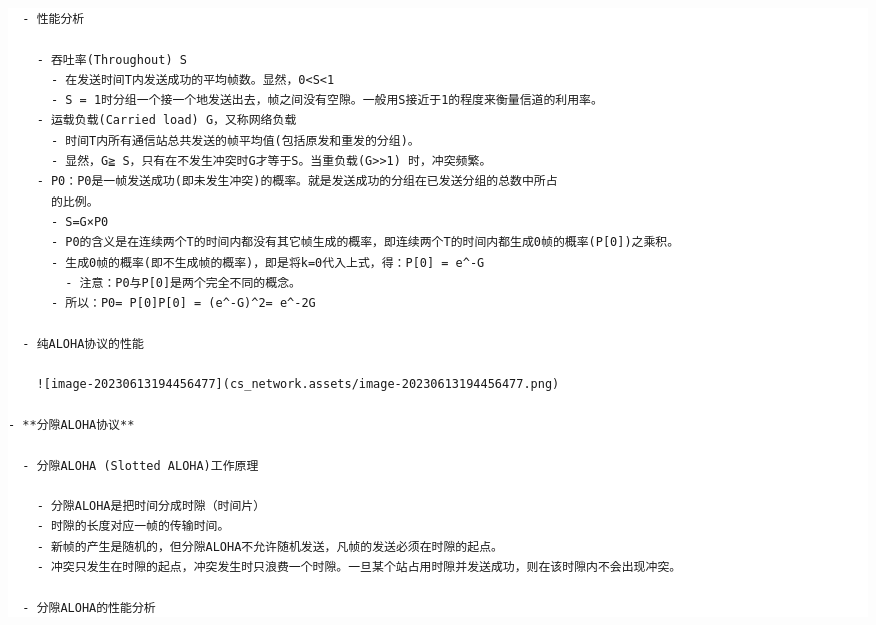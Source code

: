       - 性能分析

        - 吞吐率(Throughout) S
          - 在发送时间T内发送成功的平均帧数。显然，0<S<1
          - S = 1时分组⼀个接⼀个地发送出去，帧之间没有空隙。⼀般⽤S接近于1的程度来衡量信道的利⽤率。
        - 运载负载(Carried load) G，⼜称⽹络负载
          - 时间T内所有通信站总共发送的帧平均值(包括原发和重发的分组)。
          - 显然，G≧ S，只有在不发⽣冲突时G才等于S。当重负载(G>>1) 时，冲突频繁。
        - P0：P0是⼀帧发送成功(即未发⽣冲突)的概率。就是发送成功的分组在已发送分组的总数中所占
          的⽐例。
          - S=G×P0
          - P0的含义是在连续两个T的时间内都没有其它帧⽣成的概率，即连续两个T的时间内都⽣成0帧的概率(P[0])之乘积。
          - ⽣成0帧的概率(即不⽣成帧的概率)，即是将k=0代⼊上式，得：P[0] = e^-G
            - 注意：P0与P[0]是两个完全不同的概念。
          - 所以：P0= P[0]P[0] = (e^-G)^2= e^-2G

      - 纯ALOHA协议的性能

        ![image-20230613194456477](cs_network.assets/image-20230613194456477.png)

    - **分隙ALOHA协议**

      - 分隙ALOHA (Slotted ALOHA)⼯作原理

        - 分隙ALOHA是把时间分成时隙（时间⽚）
        - 时隙的⻓度对应⼀帧的传输时间。
        - 新帧的产⽣是随机的，但分隙ALOHA不允许随机发送，凡帧的发送必须在时隙的起点。
        - 冲突只发⽣在时隙的起点，冲突发⽣时只浪费⼀个时隙。⼀旦某个站占⽤时隙并发送成功，则在该时隙内不会出现冲突。

      - 分隙ALOHA的性能分析
